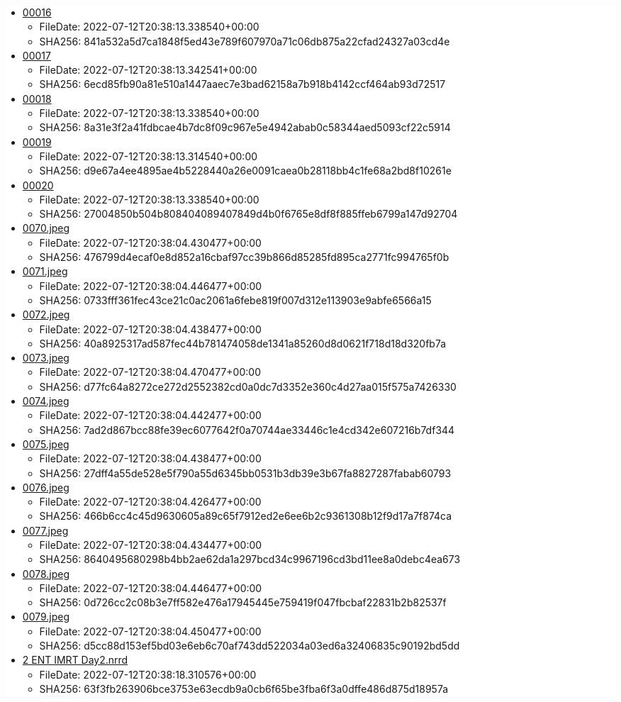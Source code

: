 - [00016](https://github.com/Slicer/slicer.kitware.com-midas3-archive/releases/download/SHA256/841a532a5d7ca1848f5ed43e789f607970a71c06db875a22cfad24327a03cd4e)
  - FileDate: 2022-07-12T20:38:13.338540+00:00
  - SHA256: 841a532a5d7ca1848f5ed43e789f607970a71c06db875a22cfad24327a03cd4e
- [00017](https://github.com/Slicer/slicer.kitware.com-midas3-archive/releases/download/SHA256/6ecd85fb90a81e510a1447aaec7e3bad62158a7b918b4142ccf464ab93d72517)
  - FileDate: 2022-07-12T20:38:13.342541+00:00
  - SHA256: 6ecd85fb90a81e510a1447aaec7e3bad62158a7b918b4142ccf464ab93d72517
- [00018](https://github.com/Slicer/slicer.kitware.com-midas3-archive/releases/download/SHA256/8a31e3f2a41fdbcae4b7dc8f09c967e5e4942abab0c58344aed5093cf22c5914)
  - FileDate: 2022-07-12T20:38:13.338540+00:00
  - SHA256: 8a31e3f2a41fdbcae4b7dc8f09c967e5e4942abab0c58344aed5093cf22c5914
- [00019](https://github.com/Slicer/slicer.kitware.com-midas3-archive/releases/download/SHA256/d9e67a4ee4895ae4b5228440a26e0091caea0b28118bb4c1fe68a2bd8f10261e)
  - FileDate: 2022-07-12T20:38:13.314540+00:00
  - SHA256: d9e67a4ee4895ae4b5228440a26e0091caea0b28118bb4c1fe68a2bd8f10261e
- [00020](https://github.com/Slicer/slicer.kitware.com-midas3-archive/releases/download/SHA256/27004850b504b808404089407849d4b0f6765e8df8f885ffeb6799a147d92704)
  - FileDate: 2022-07-12T20:38:13.338540+00:00
  - SHA256: 27004850b504b808404089407849d4b0f6765e8df8f885ffeb6799a147d92704
- [0070.jpeg](https://github.com/Slicer/slicer.kitware.com-midas3-archive/releases/download/SHA256/476799d4ecaf0e8d852a16cbaf97cc39b866d85285fd895ca2771fc994765f0b)
  - FileDate: 2022-07-12T20:38:04.430477+00:00
  - SHA256: 476799d4ecaf0e8d852a16cbaf97cc39b866d85285fd895ca2771fc994765f0b
- [0071.jpeg](https://github.com/Slicer/slicer.kitware.com-midas3-archive/releases/download/SHA256/0733fff361fec43ce21c0ac2061a6febe819f007d312e113903e9abfe6566a15)
  - FileDate: 2022-07-12T20:38:04.446477+00:00
  - SHA256: 0733fff361fec43ce21c0ac2061a6febe819f007d312e113903e9abfe6566a15
- [0072.jpeg](https://github.com/Slicer/slicer.kitware.com-midas3-archive/releases/download/SHA256/40a8925317ad587fec44b781474058de1341a85260d8d0621f718d18d320fb7a)
  - FileDate: 2022-07-12T20:38:04.438477+00:00
  - SHA256: 40a8925317ad587fec44b781474058de1341a85260d8d0621f718d18d320fb7a
- [0073.jpeg](https://github.com/Slicer/slicer.kitware.com-midas3-archive/releases/download/SHA256/d77fc64a8272ce272d2552382cd0a0dc7d3352e360c4d27aa015f575a7426330)
  - FileDate: 2022-07-12T20:38:04.470477+00:00
  - SHA256: d77fc64a8272ce272d2552382cd0a0dc7d3352e360c4d27aa015f575a7426330
- [0074.jpeg](https://github.com/Slicer/slicer.kitware.com-midas3-archive/releases/download/SHA256/7ad2d867bcc88fe39ec6077642f0a70744ae33446c1e4cd342e607216b7df344)
  - FileDate: 2022-07-12T20:38:04.442477+00:00
  - SHA256: 7ad2d867bcc88fe39ec6077642f0a70744ae33446c1e4cd342e607216b7df344
- [0075.jpeg](https://github.com/Slicer/slicer.kitware.com-midas3-archive/releases/download/SHA256/27dff4a55de528e5f790a55d6345bb0531b3db39e3b67fa8827287fabab60793)
  - FileDate: 2022-07-12T20:38:04.438477+00:00
  - SHA256: 27dff4a55de528e5f790a55d6345bb0531b3db39e3b67fa8827287fabab60793
- [0076.jpeg](https://github.com/Slicer/slicer.kitware.com-midas3-archive/releases/download/SHA256/466b6cc4c45d9630605a89c65f7912ed2e6ee6b2c9361308b12f9d17a7f874ca)
  - FileDate: 2022-07-12T20:38:04.426477+00:00
  - SHA256: 466b6cc4c45d9630605a89c65f7912ed2e6ee6b2c9361308b12f9d17a7f874ca
- [0077.jpeg](https://github.com/Slicer/slicer.kitware.com-midas3-archive/releases/download/SHA256/8640495680298b4bb2ae62da1a297bcd34c9967196cd3bd11ee8a0debc4ea673)
  - FileDate: 2022-07-12T20:38:04.434477+00:00
  - SHA256: 8640495680298b4bb2ae62da1a297bcd34c9967196cd3bd11ee8a0debc4ea673
- [0078.jpeg](https://github.com/Slicer/slicer.kitware.com-midas3-archive/releases/download/SHA256/0d726cc2c08b3e7ff582e476a17945445e759419f047fbcbaf22831b2b82537f)
  - FileDate: 2022-07-12T20:38:04.446477+00:00
  - SHA256: 0d726cc2c08b3e7ff582e476a17945445e759419f047fbcbaf22831b2b82537f
- [0079.jpeg](https://github.com/Slicer/slicer.kitware.com-midas3-archive/releases/download/SHA256/d5cc88d153ef5bd03e6eb6c70af743dd522034a03ed6a32406835c90192bd5dd)
  - FileDate: 2022-07-12T20:38:04.450477+00:00
  - SHA256: d5cc88d153ef5bd03e6eb6c70af743dd522034a03ed6a32406835c90192bd5dd
- [2 ENT IMRT Day2.nrrd](https://github.com/Slicer/slicer.kitware.com-midas3-archive/releases/download/SHA256/63f3fb263906bce3753e63ecdb9a0cb6f65be3fba6f3a0dffe486d875d18957a)
  - FileDate: 2022-07-12T20:38:18.310576+00:00
  - SHA256: 63f3fb263906bce3753e63ecdb9a0cb6f65be3fba6f3a0dffe486d875d18957a